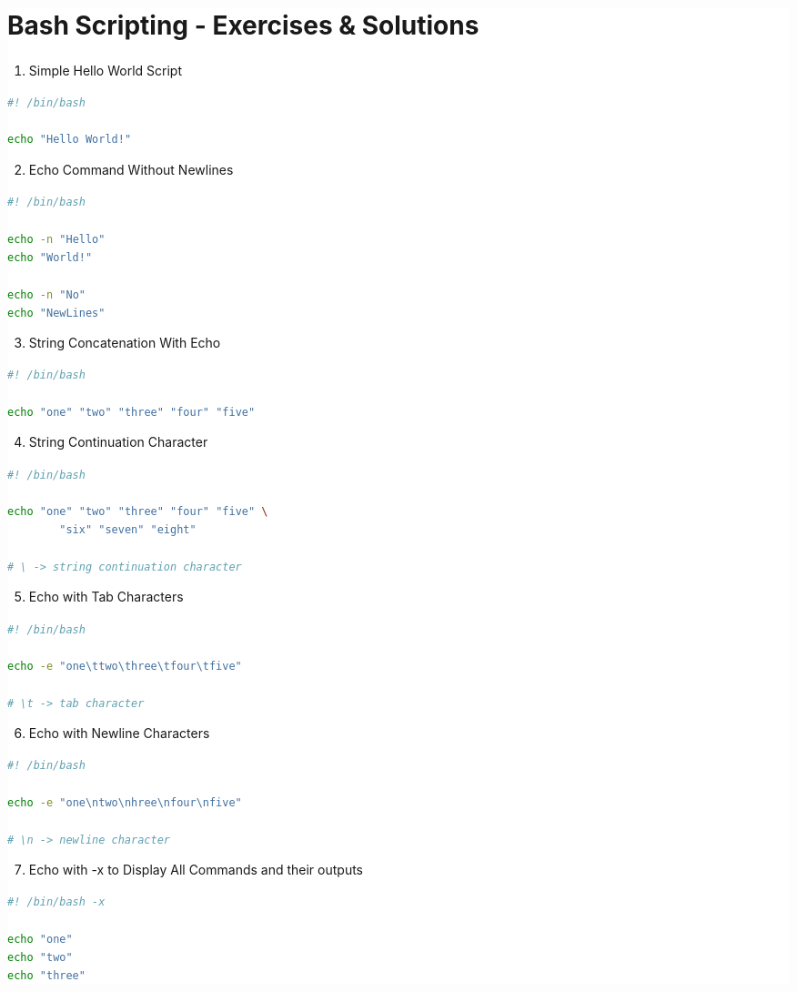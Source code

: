 Bash Scripting - Exercises & Solutions
===============================

1.	Simple Hello World Script
```sh
#! /bin/bash

echo "Hello World!"
```

2.	Echo Command Without Newlines
```sh
#! /bin/bash

echo -n "Hello"
echo "World!"

echo -n "No"
echo "NewLines"
```

3.	String Concatenation With Echo
```sh
#! /bin/bash

echo "one" "two" "three" "four" "five"
```

4.	String Continuation Character
```sh
#! /bin/bash

echo "one" "two" "three" "four" "five" \
        "six" "seven" "eight"

# \ -> string continuation character
```

5.	Echo with Tab Characters
```sh
#! /bin/bash

echo -e "one\ttwo\three\tfour\tfive"

# \t -> tab character
```

6.	Echo with Newline Characters
```sh
#! /bin/bash

echo -e "one\ntwo\nhree\nfour\nfive"

# \n -> newline character
```

7.	Echo with -x to Display All Commands and their outputs
```sh
#! /bin/bash -x

echo "one"
echo "two"
echo "three"
```
